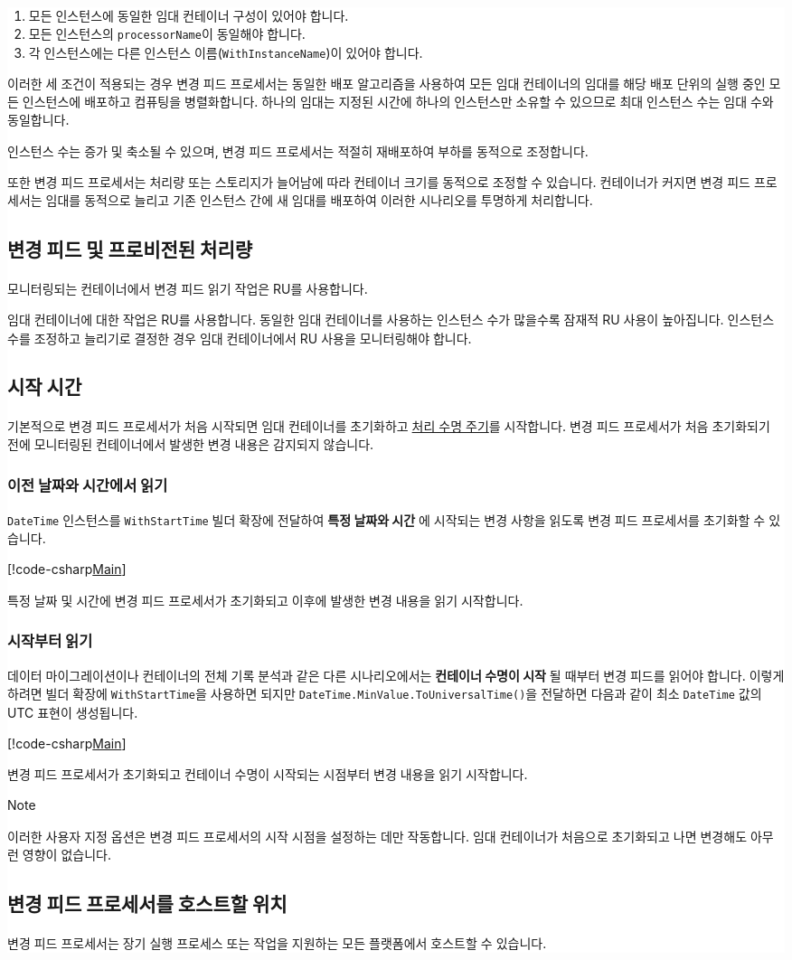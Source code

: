 1. 모든 인스턴스에 동일한 임대 컨테이너 구성이 있어야 합니다.
1. 모든 인스턴스의 `processorName`이 동일해야 합니다.
1. 각 인스턴스에는 다른 인스턴스 이름(`WithInstanceName`)이 있어야 합니다.

이러한 세 조건이 적용되는 경우 변경 피드 프로세서는 동일한 배포 알고리즘을 사용하여 모든 임대 컨테이너의 임대를 해당 배포 단위의 실행 중인 모든 인스턴스에 배포하고 컴퓨팅을 병렬화합니다. 하나의 임대는 지정된 시간에 하나의 인스턴스만 소유할 수 있으므로 최대 인스턴스 수는 임대 수와 동일합니다.

인스턴스 수는 증가 및 축소될 수 있으며, 변경 피드 프로세서는 적절히 재배포하여 부하를 동적으로 조정합니다.

또한 변경 피드 프로세서는 처리량 또는 스토리지가 늘어남에 따라 컨테이너 크기를 동적으로 조정할 수 있습니다. 컨테이너가 커지면 변경 피드 프로세서는 임대를 동적으로 늘리고 기존 인스턴스 간에 새 임대를 배포하여 이러한 시나리오를 투명하게 처리합니다.

## <a name="change-feed-and-provisioned-throughput"></a>변경 피드 및 프로비전된 처리량

모니터링되는 컨테이너에서 변경 피드 읽기 작업은 RU를 사용합니다. 

임대 컨테이너에 대한 작업은 RU를 사용합니다. 동일한 임대 컨테이너를 사용하는 인스턴스 수가 많을수록 잠재적 RU 사용이 높아집니다. 인스턴스 수를 조정하고 늘리기로 결정한 경우 임대 컨테이너에서 RU 사용을 모니터링해야 합니다.

## <a name="starting-time"></a>시작 시간

기본적으로 변경 피드 프로세서가 처음 시작되면 임대 컨테이너를 초기화하고 [처리 수명 주기](#processing-life-cycle)를 시작합니다. 변경 피드 프로세서가 처음 초기화되기 전에 모니터링된 컨테이너에서 발생한 변경 내용은 감지되지 않습니다.

### <a name="reading-from-a-previous-date-and-time"></a>이전 날짜와 시간에서 읽기

`DateTime` 인스턴스를 `WithStartTime` 빌더 확장에 전달하여 **특정 날짜와 시간** 에 시작되는 변경 사항을 읽도록 변경 피드 프로세서를 초기화할 수 있습니다.

[!code-csharp[Main](~/samples-cosmosdb-dotnet-v3/Microsoft.Azure.Cosmos.Samples/Usage/ChangeFeed/Program.cs?name=TimeInitialization)]

특정 날짜 및 시간에 변경 피드 프로세서가 초기화되고 이후에 발생한 변경 내용을 읽기 시작합니다.

### <a name="reading-from-the-beginning"></a>시작부터 읽기

데이터 마이그레이션이나 컨테이너의 전체 기록 분석과 같은 다른 시나리오에서는 **컨테이너 수명이 시작** 될 때부터 변경 피드를 읽어야 합니다. 이렇게 하려면 빌더 확장에 `WithStartTime`을 사용하면 되지만 `DateTime.MinValue.ToUniversalTime()`을 전달하면 다음과 같이 최소 `DateTime` 값의 UTC 표현이 생성됩니다.

[!code-csharp[Main](~/samples-cosmosdb-dotnet-v3/Microsoft.Azure.Cosmos.Samples/Usage/ChangeFeed/Program.cs?name=StartFromBeginningInitialization)]

변경 피드 프로세서가 초기화되고 컨테이너 수명이 시작되는 시점부터 변경 내용을 읽기 시작합니다.

> [!NOTE]
> 이러한 사용자 지정 옵션은 변경 피드 프로세서의 시작 시점을 설정하는 데만 작동합니다. 임대 컨테이너가 처음으로 초기화되고 나면 변경해도 아무런 영향이 없습니다.

## <a name="where-to-host-the-change-feed-processor"></a>변경 피드 프로세서를 호스트할 위치

변경 피드 프로세서는 장기 실행 프로세스 또는 작업을 지원하는 모든 플랫폼에서 호스트할 수 있습니다.
